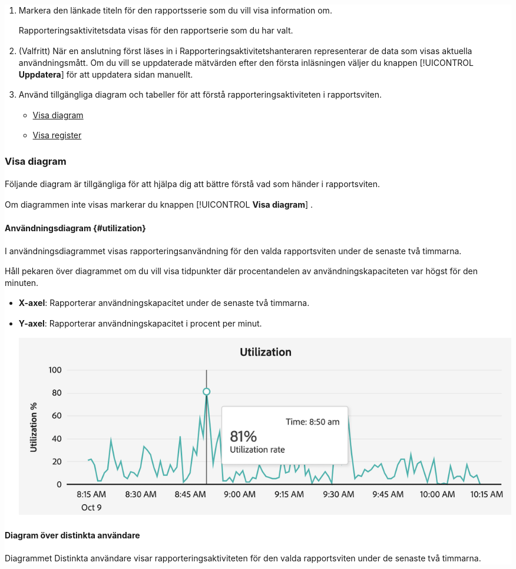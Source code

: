 1. Markera den länkade titeln för den rapportsserie som du vill visa information om.

   Rapporteringsaktivitetsdata visas för den rapportserie som du har valt.

   

1. (Valfritt) När en anslutning först läses in i Rapporteringsaktivitetshanteraren representerar de data som visas aktuella användningsmått. Om du vill se uppdaterade mätvärden efter den första inläsningen väljer du knappen [!UICONTROL **Uppdatera**] för att uppdatera sidan manuellt.

1. Använd tillgängliga diagram och tabeller för att förstå rapporteringsaktiviteten i rapportsviten.

   * [Visa diagram](#view-graphs)

   * [Visa register](#view-table)

### Visa diagram

Följande diagram är tillgängliga för att hjälpa dig att bättre förstå vad som händer i rapportsviten.

Om diagrammen inte visas markerar du knappen [!UICONTROL **Visa diagram**] .

#### Användningsdiagram {#utilization}

I användningsdiagrammet visas rapporteringsanvändning för den valda rapportsviten under de senaste två timmarna.

Håll pekaren över diagrammet om du vill visa tidpunkter där procentandelen av användningskapaciteten var högst för den minuten.

* **X-axel**: Rapporterar användningskapacitet under de senaste två timmarna.
* **Y-axel**: Rapporterar användningskapacitet i procent per minut.

  ![utnyttjandediagram](assets/utilization-graph.png)

#### Diagram över distinkta användare

Diagrammet Distinkta användare visar rapporteringsaktiviteten för den valda rapportsviten under de senaste två timmarna.
